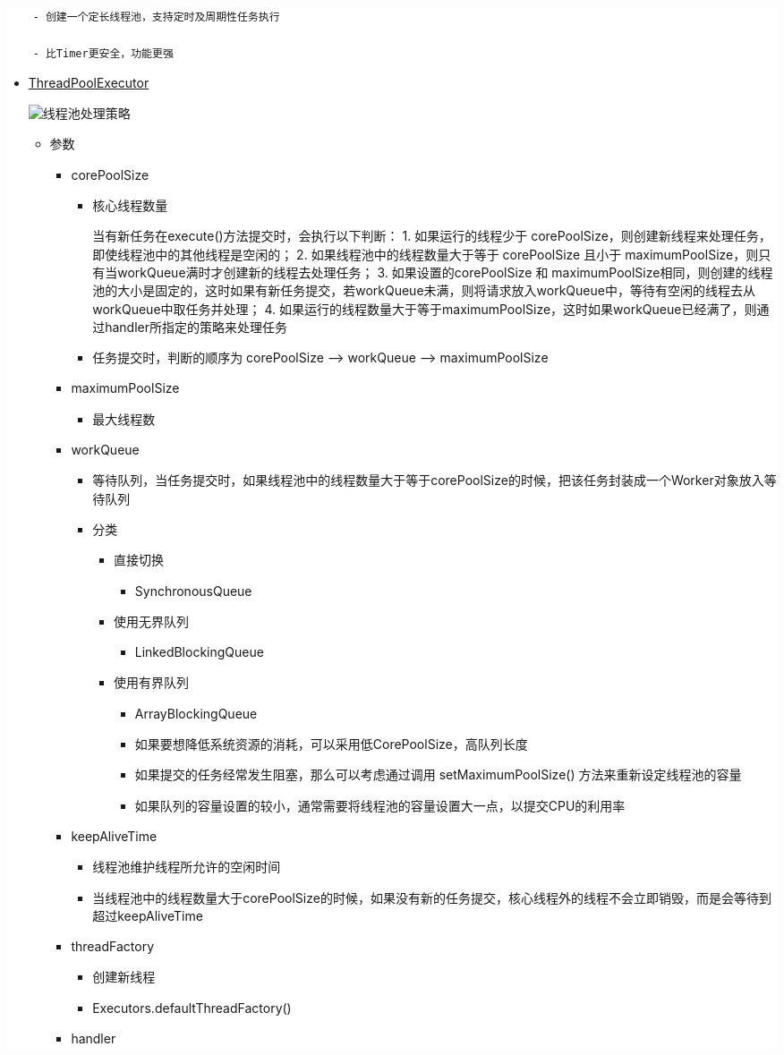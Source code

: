 		- 创建一个定长线程池，支持定时及周期性任务执行

		- 比Timer更安全，功能更强

- [ThreadPoolExecutor](https://juejin.im/entry/58fada5d570c350058d3aaad)

	![线程池处理策略](https://user-gold-cdn.xitu.io/2017/4/22/b17448d868e81c5a53c419a70d3fe59e?imageslim)  
	

	- 参数

		- corePoolSize

			- 核心线程数量

				当有新任务在execute()方法提交时，会执行以下判断： 1. 如果运行的线程少于 corePoolSize，则创建新线程来处理任务，即使线程池中的其他线程是空闲的； 2. 如果线程池中的线程数量大于等于 corePoolSize 且小于 maximumPoolSize，则只有当workQueue满时才创建新的线程去处理任务； 3. 如果设置的corePoolSize 和 maximumPoolSize相同，则创建的线程池的大小是固定的，这时如果有新任务提交，若workQueue未满，则将请求放入workQueue中，等待有空闲的线程去从workQueue中取任务并处理； 4. 如果运行的线程数量大于等于maximumPoolSize，这时如果workQueue已经满了，则通过handler所指定的策略来处理任务  
				

			- 任务提交时，判断的顺序为 corePoolSize --&gt; workQueue --&gt; maximumPoolSize

		- maximumPoolSize

			- 最大线程数

		- workQueue

			- 等待队列，当任务提交时，如果线程池中的线程数量大于等于corePoolSize的时候，把该任务封装成一个Worker对象放入等待队列

			- 分类

				- 直接切换

					- SynchronousQueue

				- 使用无界队列

					- LinkedBlockingQueue

				- 使用有界队列

					- ArrayBlockingQueue

					- 如果要想降低系统资源的消耗，可以采用低CorePoolSize，高队列长度

					- 如果提交的任务经常发生阻塞，那么可以考虑通过调用 setMaximumPoolSize() 方法来重新设定线程池的容量

					- 如果队列的容量设置的较小，通常需要将线程池的容量设置大一点，以提交CPU的利用率

		- keepAliveTime

			- 线程池维护线程所允许的空闲时间

			- 当线程池中的线程数量大于corePoolSize的时候，如果没有新的任务提交，核心线程外的线程不会立即销毁，而是会等待到超过keepAliveTime

		- threadFactory

			- 创建新线程

			- Executors.defaultThreadFactory() 

		- handler
